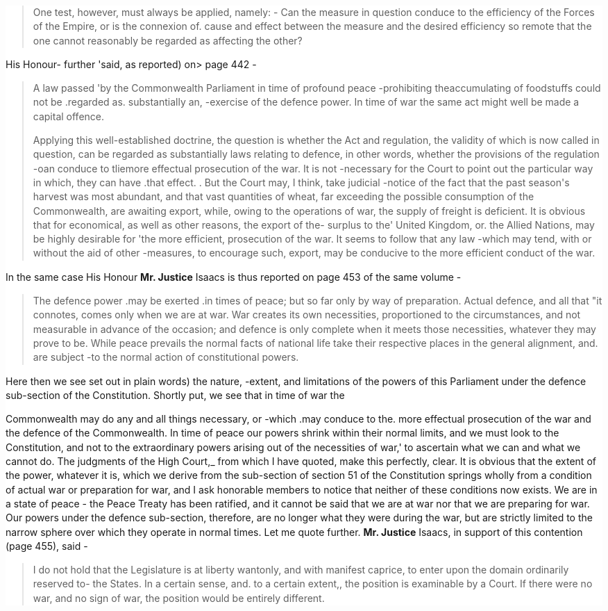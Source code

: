   >One test, however, must always be applied, namely: - Can the measure in question conduce to the efficiency of the Forces of the Empire, or is the connexion of. cause and effect between the measure and the desired efficiency so remote that the one cannot reasonably be regarded as affecting the other? 

His Honour- further 'said, as reported) on&gt; page 442 - 

  >A law passed 'by the Commonwealth Parliament in time of profound peace -prohibiting theaccumulating of foodstuffs could not be .regarded as. substantially an, -exercise of the defence power. In time of war the same act might well be made a capital offence. 
  >
  >Applying this well-established doctrine, the question is whether the Act and regulation, the validity of which is now called in question, can be regarded as substantially laws relating to defence, in other words, whether the provisions of the regulation -oan conduce to tliemore effectual prosecution of the war. It is not -necessary for the Court to point out the particular way in which, they can have .that effect. . But the Court may, I think, take judicial -notice of the fact that the past season's harvest was most abundant, and that vast quantities of wheat, far exceeding the possible consumption of the Commonwealth, are awaiting export, while, owing to the operations of war, the supply of freight is deficient. It is obvious that for economical, as well as other reasons, the export of the- surplus to the' United Kingdom, or. the  Allied  Nations, may  be  highly desirable for 'the more efficient, prosecution of the war. It seems to follow that any law -which may tend, with or without the aid of other -measures, to encourage such, export, may be conducive to the more efficient conduct of the war. 

In the same case  His  Honour  **Mr. Justice**  Isaacs is thus reported on page 453 of the same volume - 

  >The defence power .may be exerted .in times of peace; but so far only by way of preparation. Actual defence, and all that "it connotes, comes only when we are at war. War creates its own necessities, proportioned to the circumstances, and not measurable in advance of the occasion; and defence is only complete when it meets those necessities, whatever they may prove to be. While peace prevails the normal facts of national life take their respective places in the general alignment, and. are subject -to the normal action of constitutional powers. 

Here then we see set out in plain words) the nature, -extent, and limitations of the powers of this Parliament under the defence sub-section of the Constitution. Shortly put, we see that in time of war the 

Commonwealth may do any and all things necessary, or -which .may conduce to the. more effectual prosecution of the war and the defence of the Commonwealth. In time of peace our powers shrink within their normal limits, and we must look to the Constitution, and not to the extraordinary powers arising out of the necessities of war,' to ascertain what we can and what we cannot do. The judgments of the High Court,_ from which I have quoted, make this perfectly, clear. It is obvious that the extent of the power, whatever it is, which we derive from the sub-section of section 51 of the Constitution springs wholly from a condition of actual war or preparation for war, and I ask honorable members to notice that neither of these conditions now exists. We are in a state of peace - the Peace Treaty has been ratified, and it cannot be said that we are at war nor that we are preparing for war. Our powers under the defence sub-section, therefore, are no longer what they were during the war, but are strictly limited to the narrow sphere over which they operate in normal times. Let me quote further.  **Mr. Justice**  Isaacs, in support of this contention (page 455), said - 

  >I do not hold that the Legislature is at liberty wantonly, and with manifest caprice, to enter upon the domain ordinarily reserved to- the States. In a certain sense, and. to a certain extent,, the position is examinable by a Court. If there were no war, and no sign of war, the position would be entirely different. 
